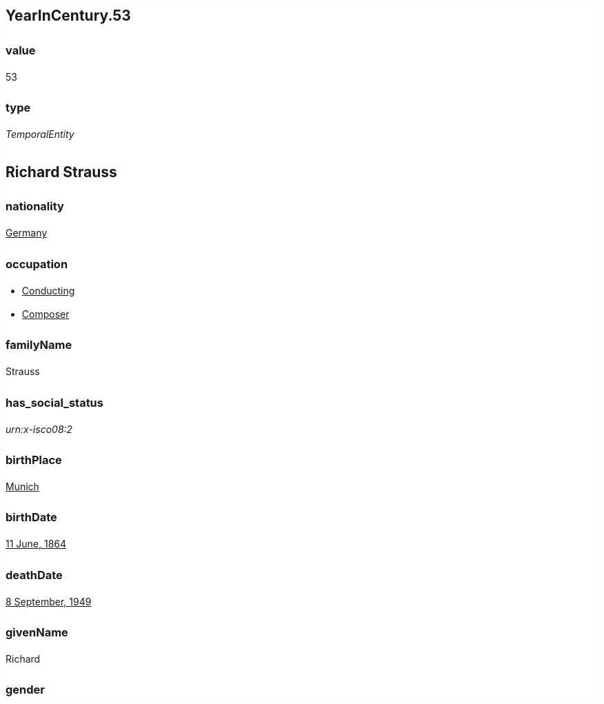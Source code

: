 ## YearInCentury.53

### value


53

### type


*TemporalEntity*

## Richard Strauss

### nationality


[Germany](#Germany)

### occupation

 - [Conducting](#Conducting)

 - [Composer](#Composer)

### familyName


Strauss

### has_social_status


*urn:x-isco08:2*

### birthPlace


[Munich](#Munich)

### birthDate


[11 June, 1864](#11-June-1864)

### deathDate


[8 September, 1949](#8-September-1949)

### givenName


Richard

### gender
